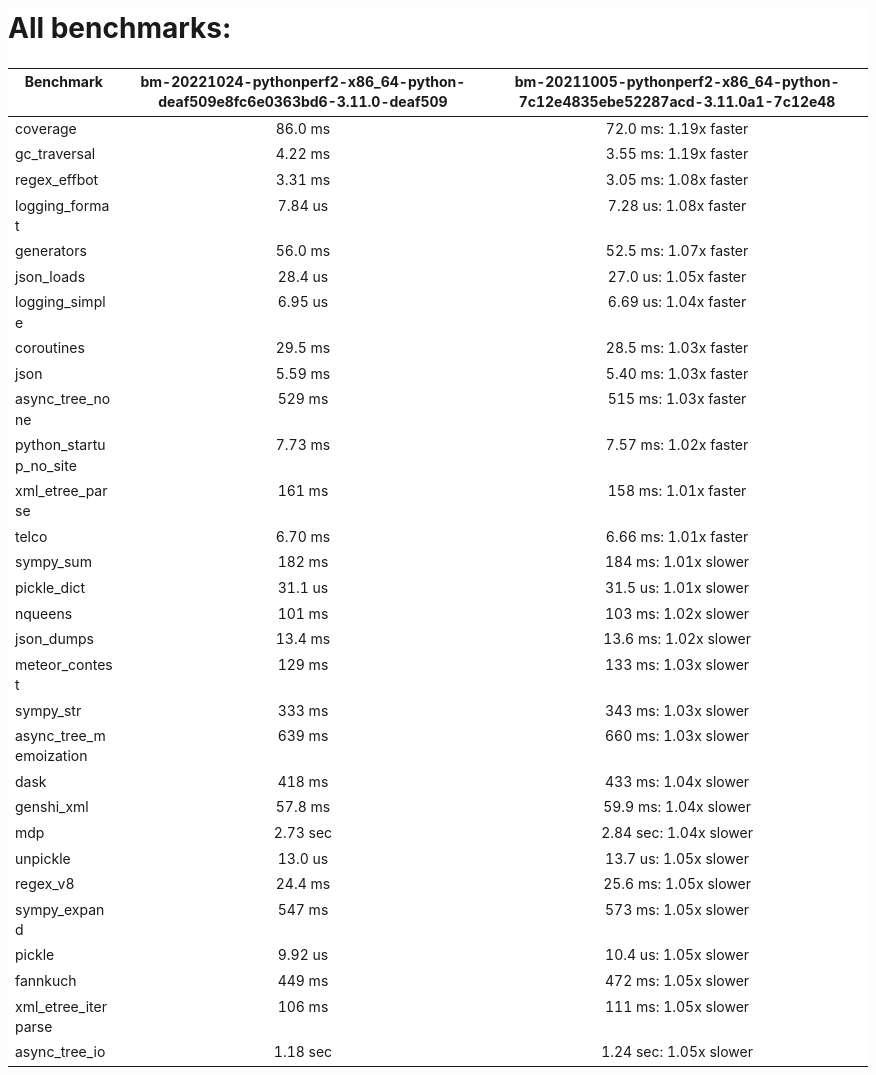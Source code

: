 All benchmarks:
===============

| Benchmark               | bm-20221024-pythonperf2-x86_64-python-deaf509e8fc6e0363bd6-3.11.0-deaf509 | bm-20211005-pythonperf2-x86_64-python-7c12e4835ebe52287acd-3.11.0a1-7c12e48 |
|-------------------------|:-------------------------------------------------------------------------:|:---------------------------------------------------------------------------:|
| coverage                | 86.0 ms                                                                   | 72.0 ms: 1.19x faster                                                       |
| gc_traversal            | 4.22 ms                                                                   | 3.55 ms: 1.19x faster                                                       |
| regex_effbot            | 3.31 ms                                                                   | 3.05 ms: 1.08x faster                                                       |
| logging_format          | 7.84 us                                                                   | 7.28 us: 1.08x faster                                                       |
| generators              | 56.0 ms                                                                   | 52.5 ms: 1.07x faster                                                       |
| json_loads              | 28.4 us                                                                   | 27.0 us: 1.05x faster                                                       |
| logging_simple          | 6.95 us                                                                   | 6.69 us: 1.04x faster                                                       |
| coroutines              | 29.5 ms                                                                   | 28.5 ms: 1.03x faster                                                       |
| json                    | 5.59 ms                                                                   | 5.40 ms: 1.03x faster                                                       |
| async_tree_none         | 529 ms                                                                    | 515 ms: 1.03x faster                                                        |
| python_startup_no_site  | 7.73 ms                                                                   | 7.57 ms: 1.02x faster                                                       |
| xml_etree_parse         | 161 ms                                                                    | 158 ms: 1.01x faster                                                        |
| telco                   | 6.70 ms                                                                   | 6.66 ms: 1.01x faster                                                       |
| sympy_sum               | 182 ms                                                                    | 184 ms: 1.01x slower                                                        |
| pickle_dict             | 31.1 us                                                                   | 31.5 us: 1.01x slower                                                       |
| nqueens                 | 101 ms                                                                    | 103 ms: 1.02x slower                                                        |
| json_dumps              | 13.4 ms                                                                   | 13.6 ms: 1.02x slower                                                       |
| meteor_contest          | 129 ms                                                                    | 133 ms: 1.03x slower                                                        |
| sympy_str               | 333 ms                                                                    | 343 ms: 1.03x slower                                                        |
| async_tree_memoization  | 639 ms                                                                    | 660 ms: 1.03x slower                                                        |
| dask                    | 418 ms                                                                    | 433 ms: 1.04x slower                                                        |
| genshi_xml              | 57.8 ms                                                                   | 59.9 ms: 1.04x slower                                                       |
| mdp                     | 2.73 sec                                                                  | 2.84 sec: 1.04x slower                                                      |
| unpickle                | 13.0 us                                                                   | 13.7 us: 1.05x slower                                                       |
| regex_v8                | 24.4 ms                                                                   | 25.6 ms: 1.05x slower                                                       |
| sympy_expand            | 547 ms                                                                    | 573 ms: 1.05x slower                                                        |
| pickle                  | 9.92 us                                                                   | 10.4 us: 1.05x slower                                                       |
| fannkuch                | 449 ms                                                                    | 472 ms: 1.05x slower                                                        |
| xml_etree_iterparse     | 106 ms                                                                    | 111 ms: 1.05x slower                                                        |
| async_tree_io           | 1.18 sec                                                                  | 1.24 sec: 1.05x slower                                                      |